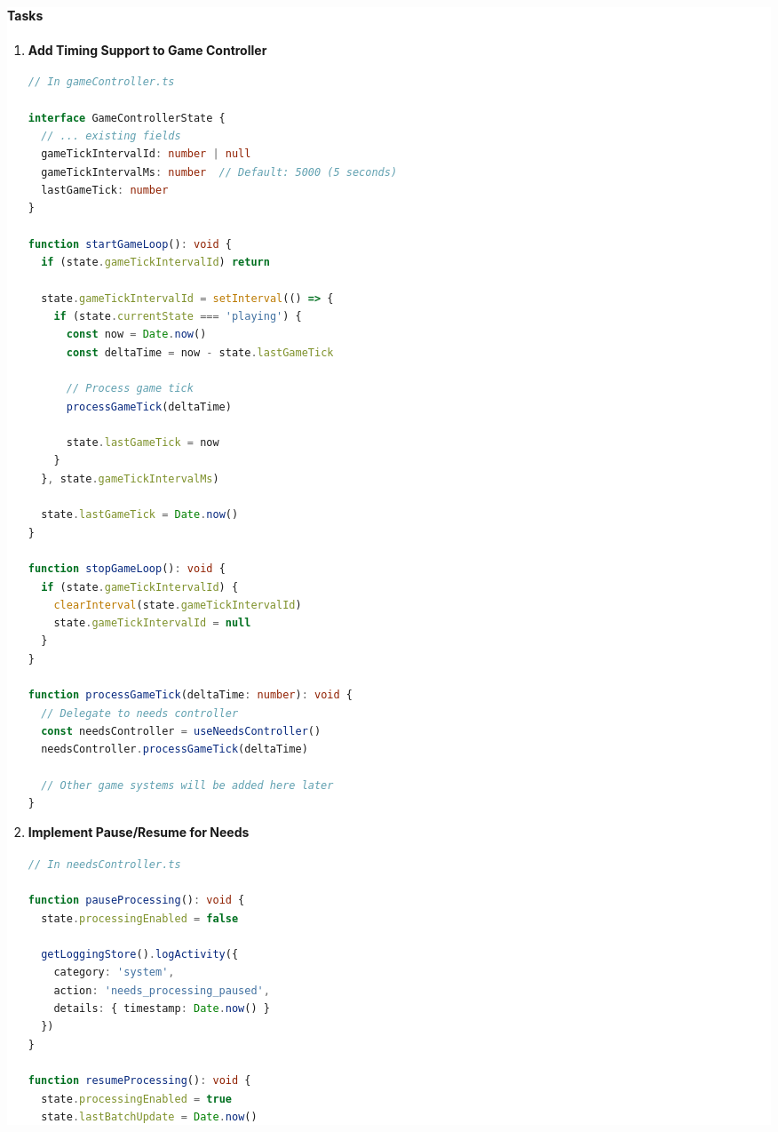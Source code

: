 #### Tasks
1. **Add Timing Support to Game Controller**
   ```typescript
   // In gameController.ts

   interface GameControllerState {
     // ... existing fields
     gameTickIntervalId: number | null
     gameTickIntervalMs: number  // Default: 5000 (5 seconds)
     lastGameTick: number
   }

   function startGameLoop(): void {
     if (state.gameTickIntervalId) return

     state.gameTickIntervalId = setInterval(() => {
       if (state.currentState === 'playing') {
         const now = Date.now()
         const deltaTime = now - state.lastGameTick

         // Process game tick
         processGameTick(deltaTime)

         state.lastGameTick = now
       }
     }, state.gameTickIntervalMs)

     state.lastGameTick = Date.now()
   }

   function stopGameLoop(): void {
     if (state.gameTickIntervalId) {
       clearInterval(state.gameTickIntervalId)
       state.gameTickIntervalId = null
     }
   }

   function processGameTick(deltaTime: number): void {
     // Delegate to needs controller
     const needsController = useNeedsController()
     needsController.processGameTick(deltaTime)

     // Other game systems will be added here later
   }
   ```

2. **Implement Pause/Resume for Needs**
   ```typescript
   // In needsController.ts

   function pauseProcessing(): void {
     state.processingEnabled = false

     getLoggingStore().logActivity({
       category: 'system',
       action: 'needs_processing_paused',
       details: { timestamp: Date.now() }
     })
   }

   function resumeProcessing(): void {
     state.processingEnabled = true
     state.lastBatchUpdate = Date.now()

   ```